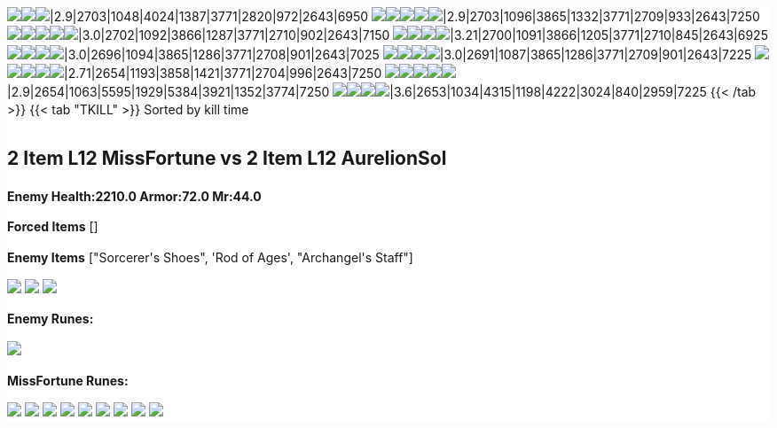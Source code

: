 ![](/item/6691.png)![](/item/3074.png)![](/item/1055.png)|2.9|2703|1048|4024|1387|3771|2820|972|2643|6950
![](/item/3142.png)![](/item/6693.png)![](/item/1055.png)![](/item/1036.png)![](/item/1036.png)|2.9|2703|1096|3865|1332|3771|2709|933|2643|7250
![](/item/6676.png)![](/item/6693.png)![](/item/1055.png)![](/item/1036.png)![](/item/1036.png)|3.0|2702|1092|3866|1287|3771|2710|902|2643|7150
![](/item/6676.png)![](/item/6695.png)![](/item/1055.png)![](/item/1037.png)|3.21|2700|1091|3866|1205|3771|2710|845|2643|6925
![](/item/6695.png)![](/item/3142.png)![](/item/1055.png)![](/item/1037.png)|3.0|2696|1094|3865|1286|3771|2708|901|2643|7025
![](/item/6676.png)![](/item/3004.png)![](/item/1055.png)![](/item/1037.png)|3.0|2691|1087|3865|1286|3771|2709|901|2643|7225
![](/item/6691.png)![](/item/3095.png)![](/item/1055.png)![](/item/1036.png)![](/item/1036.png)|2.71|2654|1193|3858|1421|3771|2704|996|2643|7250
![](/item/6691.png)![](/item/6673.png)![](/item/1055.png)![](/item/1036.png)![](/item/1036.png)|2.9|2654|1063|5595|1929|5384|3921|1352|3774|7250
![](/item/6691.png)![](/item/6609.png)![](/item/1055.png)![](/item/1037.png)|3.6|2653|1034|4315|1198|4222|3024|840|2959|7225
{{< /tab >}}
{{< tab "TKILL" >}}
Sorted by kill time
## 2 Item L12 MissFortune vs 2 Item L12 AurelionSol

**Enemy Health:2210.0 Armor:72.0 Mr:44.0**


**Forced Items** []








**Enemy Items** ["Sorcerer's Shoes", 'Rod of Ages', "Archangel's Staff"]





![](/item/3020.png)
![](/item/6657.png)
![](/item/3003.png)



**Enemy Runes:**





![](/StatMods/StatModsArmorIcon.png)



**MissFortune Runes:**


![](/Styles/Precision/PressTheAttack/PressTheAttack.png)
![](/Styles/Precision/Overheal.png)
![](/Styles/Precision/LegendBloodline/LegendBloodline.png)
![](/Styles/Precision/CoupDeGrace/CoupDeGrace.png)
![](/Styles/Sorcery/AbsoluteFocus/AbsoluteFocus.png)
![](/Styles/Sorcery/GatheringStorm/GatheringStorm.png)
![](/StatMods/StatModsAdaptiveForceIcon.png)
![](/StatMods/StatModsAdaptiveForceIcon.png)
![](/StatMods/StatModsArmorIcon.png)
